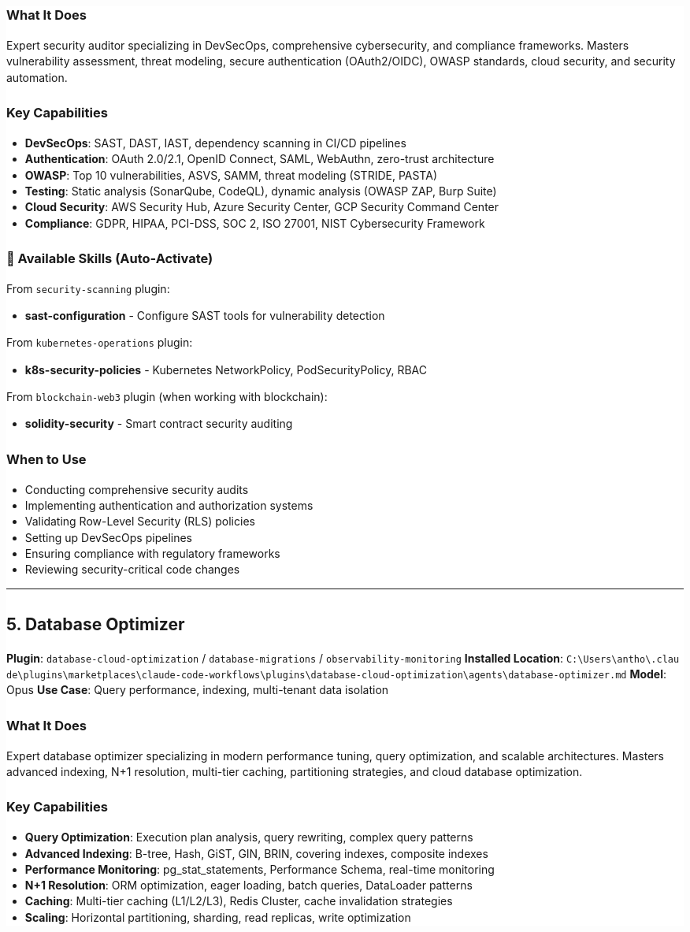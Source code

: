 ### What It Does
Expert security auditor specializing in DevSecOps, comprehensive cybersecurity, and compliance frameworks. Masters vulnerability assessment, threat modeling, secure authentication (OAuth2/OIDC), OWASP standards, cloud security, and security automation.

### Key Capabilities
- **DevSecOps**: SAST, DAST, IAST, dependency scanning in CI/CD pipelines
- **Authentication**: OAuth 2.0/2.1, OpenID Connect, SAML, WebAuthn, zero-trust architecture
- **OWASP**: Top 10 vulnerabilities, ASVS, SAMM, threat modeling (STRIDE, PASTA)
- **Testing**: Static analysis (SonarQube, CodeQL), dynamic analysis (OWASP ZAP, Burp Suite)
- **Cloud Security**: AWS Security Hub, Azure Security Center, GCP Security Command Center
- **Compliance**: GDPR, HIPAA, PCI-DSS, SOC 2, ISO 27001, NIST Cybersecurity Framework

### 🎯 Available Skills (Auto-Activate)
From `security-scanning` plugin:
- **sast-configuration** - Configure SAST tools for vulnerability detection

From `kubernetes-operations` plugin:
- **k8s-security-policies** - Kubernetes NetworkPolicy, PodSecurityPolicy, RBAC

From `blockchain-web3` plugin (when working with blockchain):
- **solidity-security** - Smart contract security auditing

### When to Use
- Conducting comprehensive security audits
- Implementing authentication and authorization systems
- Validating Row-Level Security (RLS) policies
- Setting up DevSecOps pipelines
- Ensuring compliance with regulatory frameworks
- Reviewing security-critical code changes

---

## 5. Database Optimizer

**Plugin**: `database-cloud-optimization` / `database-migrations` / `observability-monitoring`
**Installed Location**: `C:\Users\antho\.claude\plugins\marketplaces\claude-code-workflows\plugins\database-cloud-optimization\agents\database-optimizer.md`
**Model**: Opus
**Use Case**: Query performance, indexing, multi-tenant data isolation

### What It Does
Expert database optimizer specializing in modern performance tuning, query optimization, and scalable architectures. Masters advanced indexing, N+1 resolution, multi-tier caching, partitioning strategies, and cloud database optimization.

### Key Capabilities
- **Query Optimization**: Execution plan analysis, query rewriting, complex query patterns
- **Advanced Indexing**: B-tree, Hash, GiST, GIN, BRIN, covering indexes, composite indexes
- **Performance Monitoring**: pg_stat_statements, Performance Schema, real-time monitoring
- **N+1 Resolution**: ORM optimization, eager loading, batch queries, DataLoader patterns
- **Caching**: Multi-tier caching (L1/L2/L3), Redis Cluster, cache invalidation strategies
- **Scaling**: Horizontal partitioning, sharding, read replicas, write optimization
